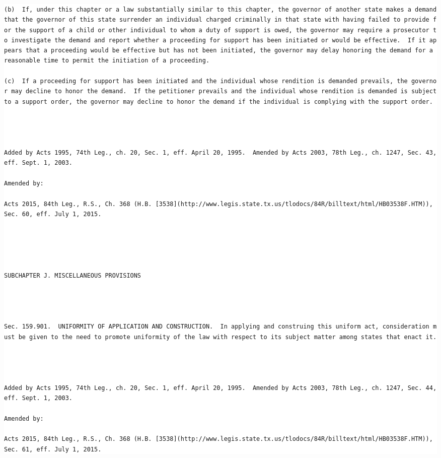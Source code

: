     (b)  If, under this chapter or a law substantially similar to this chapter, the governor of another state makes a demand that the governor of this state surrender an individual charged criminally in that state with having failed to provide for the support of a child or other individual to whom a duty of support is owed, the governor may require a prosecutor to investigate the demand and report whether a proceeding for support has been initiated or would be effective.  If it appears that a proceeding would be effective but has not been initiated, the governor may delay honoring the demand for a reasonable time to permit the initiation of a proceeding.
    
    (c)  If a proceeding for support has been initiated and the individual whose rendition is demanded prevails, the governor may decline to honor the demand.  If the petitioner prevails and the individual whose rendition is demanded is subject to a support order, the governor may decline to honor the demand if the individual is complying with the support order.
    
    
    
    
    Added by Acts 1995, 74th Leg., ch. 20, Sec. 1, eff. April 20, 1995.  Amended by Acts 2003, 78th Leg., ch. 1247, Sec. 43, eff. Sept. 1, 2003.
    
    Amended by: 
    
    Acts 2015, 84th Leg., R.S., Ch. 368 (H.B. [3538](http://www.legis.state.tx.us/tlodocs/84R/billtext/html/HB03538F.HTM)), Sec. 60, eff. July 1, 2015.
    
    
    
    
    
    SUBCHAPTER J. MISCELLANEOUS PROVISIONS
    
      
    
    
    Sec. 159.901.  UNIFORMITY OF APPLICATION AND CONSTRUCTION.  In applying and construing this uniform act, consideration must be given to the need to promote uniformity of the law with respect to its subject matter among states that enact it.
    
    
    
    
    Added by Acts 1995, 74th Leg., ch. 20, Sec. 1, eff. April 20, 1995.  Amended by Acts 2003, 78th Leg., ch. 1247, Sec. 44, eff. Sept. 1, 2003.
    
    Amended by: 
    
    Acts 2015, 84th Leg., R.S., Ch. 368 (H.B. [3538](http://www.legis.state.tx.us/tlodocs/84R/billtext/html/HB03538F.HTM)), Sec. 61, eff. July 1, 2015.
    
    
    
    
    				
